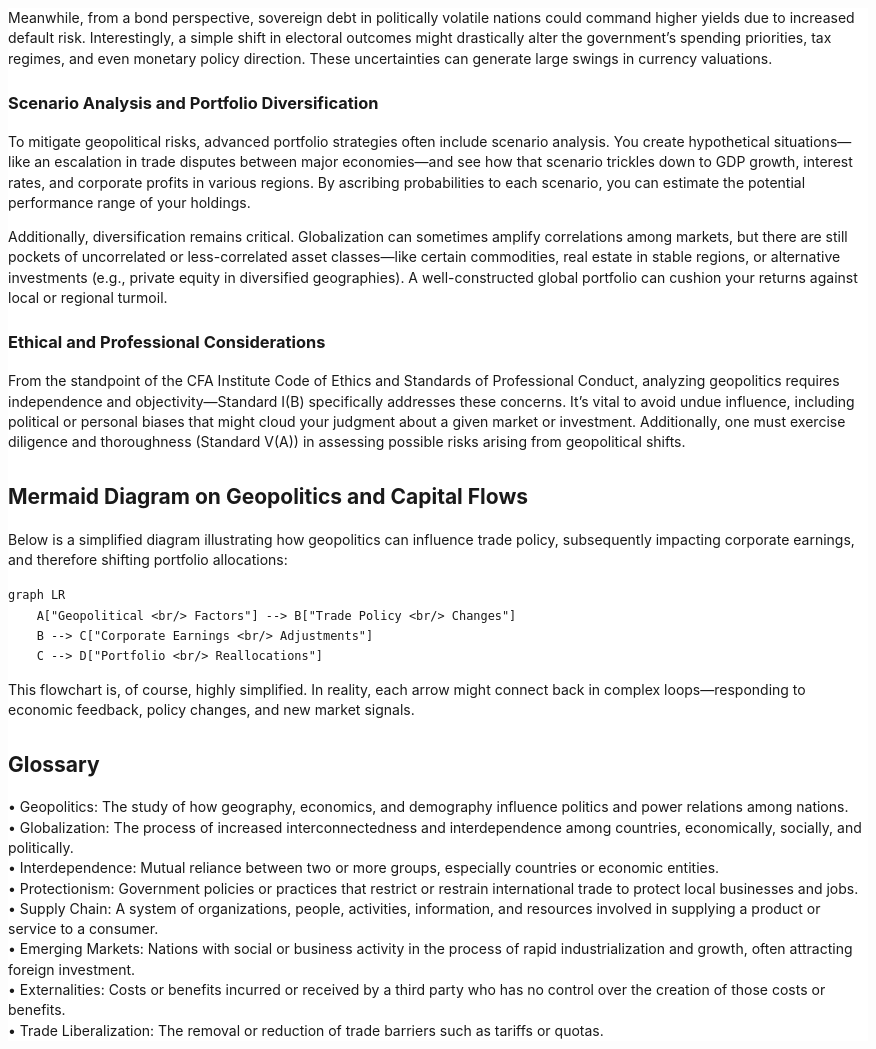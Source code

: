 Meanwhile, from a bond perspective, sovereign debt in politically volatile nations could command higher yields due to increased default risk. Interestingly, a simple shift in electoral outcomes might drastically alter the government’s spending priorities, tax regimes, and even monetary policy direction. These uncertainties can generate large swings in currency valuations.

### Scenario Analysis and Portfolio Diversification

To mitigate geopolitical risks, advanced portfolio strategies often include scenario analysis. You create hypothetical situations—like an escalation in trade disputes between major economies—and see how that scenario trickles down to GDP growth, interest rates, and corporate profits in various regions. By ascribing probabilities to each scenario, you can estimate the potential performance range of your holdings.

Additionally, diversification remains critical. Globalization can sometimes amplify correlations among markets, but there are still pockets of uncorrelated or less-correlated asset classes—like certain commodities, real estate in stable regions, or alternative investments (e.g., private equity in diversified geographies). A well-constructed global portfolio can cushion your returns against local or regional turmoil.

### Ethical and Professional Considerations

From the standpoint of the CFA Institute Code of Ethics and Standards of Professional Conduct, analyzing geopolitics requires independence and objectivity—Standard I(B) specifically addresses these concerns. It’s vital to avoid undue influence, including political or personal biases that might cloud your judgment about a given market or investment. Additionally, one must exercise diligence and thoroughness (Standard V(A)) in assessing possible risks arising from geopolitical shifts.

## Mermaid Diagram on Geopolitics and Capital Flows

Below is a simplified diagram illustrating how geopolitics can influence trade policy, subsequently impacting corporate earnings, and therefore shifting portfolio allocations:

```mermaid
graph LR
    A["Geopolitical <br/> Factors"] --> B["Trade Policy <br/> Changes"]
    B --> C["Corporate Earnings <br/> Adjustments"]
    C --> D["Portfolio <br/> Reallocations"]
```

This flowchart is, of course, highly simplified. In reality, each arrow might connect back in complex loops—responding to economic feedback, policy changes, and new market signals.

## Glossary

• Geopolitics: The study of how geography, economics, and demography influence politics and power relations among nations.  
• Globalization: The process of increased interconnectedness and interdependence among countries, economically, socially, and politically.  
• Interdependence: Mutual reliance between two or more groups, especially countries or economic entities.  
• Protectionism: Government policies or practices that restrict or restrain international trade to protect local businesses and jobs.  
• Supply Chain: A system of organizations, people, activities, information, and resources involved in supplying a product or service to a consumer.  
• Emerging Markets: Nations with social or business activity in the process of rapid industrialization and growth, often attracting foreign investment.  
• Externalities: Costs or benefits incurred or received by a third party who has no control over the creation of those costs or benefits.  
• Trade Liberalization: The removal or reduction of trade barriers such as tariffs or quotas.
